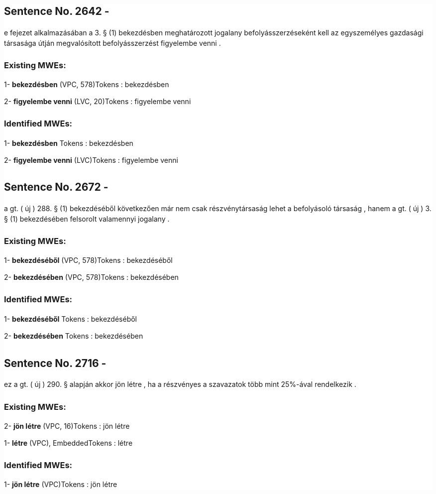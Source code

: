 ## Sentence No. 2642 - 
e fejezet alkalmazásában a 3. § (1) bekezdésben meghatározott jogalany befolyásszerzéseként kell az egyszemélyes gazdasági társasága útján megvalósított befolyásszerzést figyelembe venni . 
### Existing MWEs: 
1- **bekezdésben** (VPC, 578)Tokens : 
bekezdésben

2- **figyelembe venni** (LVC, 20)Tokens : 
figyelembe
venni

### Identified MWEs: 
1- **bekezdésben** Tokens : 
bekezdésben

2- **figyelembe venni** (LVC)Tokens : 
figyelembe
venni

## Sentence No. 2672 - 
a gt. ( új ) 288. § (1) bekezdéséből következően már nem csak részvénytársaság lehet a befolyásoló társaság , hanem a gt. ( új ) 3. § (1) bekezdésében felsorolt valamennyi jogalany . 
### Existing MWEs: 
1- **bekezdéséből** (VPC, 578)Tokens : 
bekezdéséből

2- **bekezdésében** (VPC, 578)Tokens : 
bekezdésében

### Identified MWEs: 
1- **bekezdéséből** Tokens : 
bekezdéséből

2- **bekezdésében** Tokens : 
bekezdésében

## Sentence No. 2716 - 
ez a gt. ( új ) 290. § alapján akkor jön létre , ha a részvényes a szavazatok több mint 25%-ával rendelkezik . 
### Existing MWEs: 
2- **jön létre** (VPC, 16)Tokens : 
jön
létre

1- **létre** (VPC), EmbeddedTokens : 
létre

### Identified MWEs: 
1- **jön létre** (VPC)Tokens : 
jön
létre
